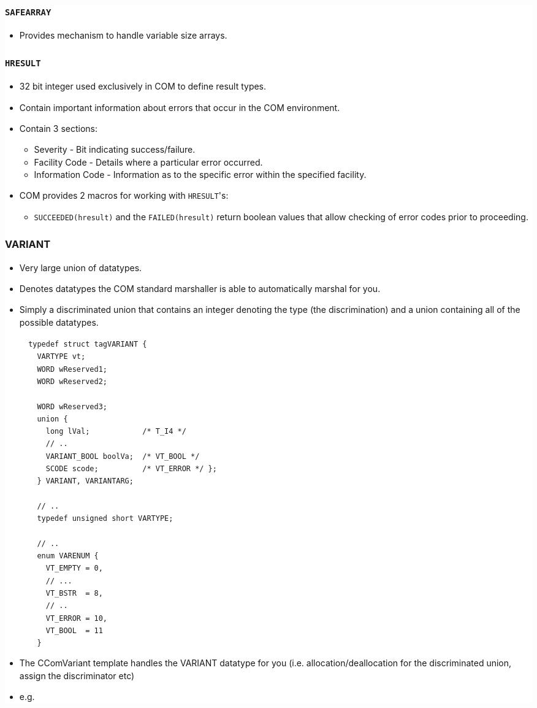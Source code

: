 ### `SAFEARRAY`

- Provides mechanism to handle variable size arrays.

### `HRESULT`

- 32 bit integer used exclusively in COM to define result types.
- Contain important information about errors that occur in the COM environment.
- Contain 3 sections:
  - Severity - Bit indicating success/failure.
  - Facility Code - Details where a particular error occurred.
  - Information Code - Information as to the specific error within the specified facility.


- COM provides 2 macros for working with `HRESULT`'s:
  - `SUCCEEDED(hresult)` and the `FAILED(hresult)` return boolean values that allow checking of error codes prior to proceeding.

### VARIANT

- Very large union of datatypes.
- Denotes datatypes the COM standard marshaller is able to automatically marshal for you.
- Simply a discriminated union that contains an integer denoting the type (the discrimination) and a union containing all of the possible datatypes.

        typedef struct tagVARIANT {
          VARTYPE vt;
          WORD wReserved1;
          WORD wReserved2;
        
          WORD wReserved3;
          union {
            long lVal;            /* T_I4 */
            // ..
            VARIANT_BOOL boolVa;  /* VT_BOOL */
            SCODE scode;          /* VT_ERROR */ };
          } VARIANT, VARIANTARG;
        
          // ..
          typedef unsigned short VARTYPE;
        
          // ..
          enum VARENUM {
            VT_EMPTY = 0,
            // ...
            VT_BSTR  = 8,
            // ..
            VT_ERROR = 10,
            VT_BOOL  = 11
          }


- The CComVariant template handles the VARIANT datatype for you (i.e. allocation/deallocation for the discriminated union, assign the discriminator etc)
- e.g.
